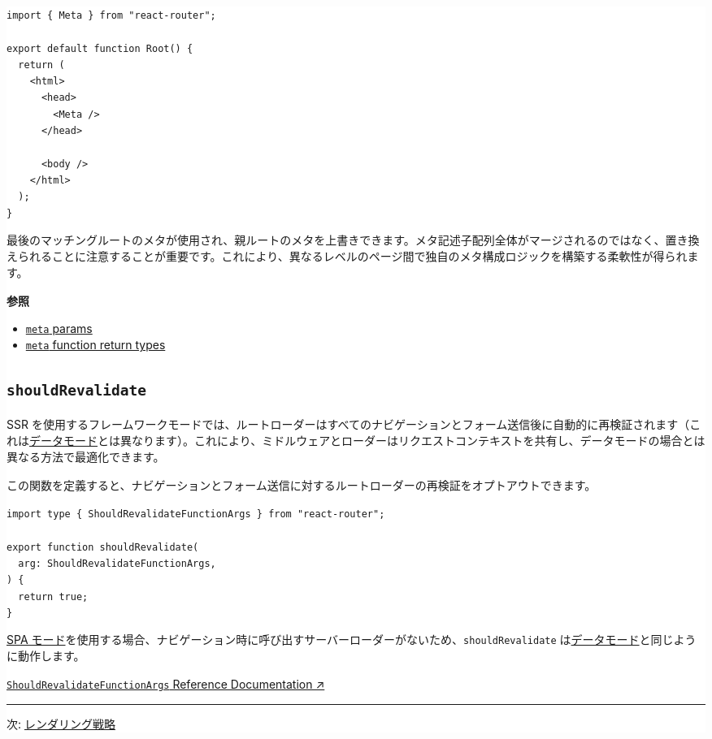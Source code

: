 ```tsx filename=app/root.tsx
import { Meta } from "react-router";

export default function Root() {
  return (
    <html>
      <head>
        <Meta />
      </head>

      <body />
    </html>
  );
}
```

最後のマッチングルートのメタが使用され、親ルートのメタを上書きできます。メタ記述子配列全体がマージされるのではなく、置き換えられることに注意することが重要です。これにより、異なるレベルのページ間で独自のメタ構成ロジックを構築する柔軟性が得られます。

**参照**

- [`meta` params][meta-params]
- [`meta` function return types][meta-function]

## `shouldRevalidate`

SSR を使用するフレームワークモードでは、ルートローダーはすべてのナビゲーションとフォーム送信後に自動的に再検証されます（これは[データモード][data-mode-should-revalidate]とは異なります）。これにより、ミドルウェアとローダーはリクエストコンテキストを共有し、データモードの場合とは異なる方法で最適化できます。

この関数を定義すると、ナビゲーションとフォーム送信に対するルートローダーの再検証をオプトアウトできます。

```tsx
import type { ShouldRevalidateFunctionArgs } from "react-router";

export function shouldRevalidate(
  arg: ShouldRevalidateFunctionArgs,
) {
  return true;
}
```

[SPA モード][spa-mode]を使用する場合、ナビゲーション時に呼び出すサーバーローダーがないため、`shouldRevalidate` は[データモード][data-mode-should-revalidate]と同じように動作します。

[`ShouldRevalidateFunctionArgs` Reference Documentation ↗](https://api.reactrouter.com/v7/interfaces/react_router.ShouldRevalidateFunctionArgs.html)

---

次: [レンダリング戦略](./rendering)

[middleware-params]: https://api.reactrouter.com/v7/types/react_router.MiddlewareFunction.html
[middleware]: ../../how-to/middleware
[when-middleware-runs]: ../../how-to/middleware#when-middleware-runs
[loader-params]: https://api.reactrouter.com/v7/interfaces/react_router.LoaderFunctionArgs
[client-loader-params]: https://api.reactrouter.com/v7/types/react_router.ClientLoaderFunctionArgs
[action-params]: https://api.reactrouter.com/v7/interfaces/react_router.ActionFunctionArgs
[client-action-params]: https://api.reactrouter.com/v7/types/react_router.ClientActionFunctionArgs
[use-route-error]: ../../api/hooks/useRouteError
[is-route-error-response]: ../../api/utils/isRouteErrorResponse
[headers]: https://developer.mozilla.org/en-US/docs/Web/API/Response/headers
[use-matches]: ../../api/hooks/useMatches
[link-element]: https://developer.mozilla.org/en-US/docs/Web/HTML/Element/link
[meta-element]: https://developer.mozilla.org/en-US/docs/Web/HTML/Element/meta
[meta-params]: https://api.reactrouter.com/v7/interfaces/react_router.MetaArgs
[meta-function]: https://api.reactrouter.com/v7/types/react_router.MetaDescriptor.html
[data-mode-should-revalidate]: ../data/route-object#shouldrevalidate
[spa-mode]: ../../how-to/spa